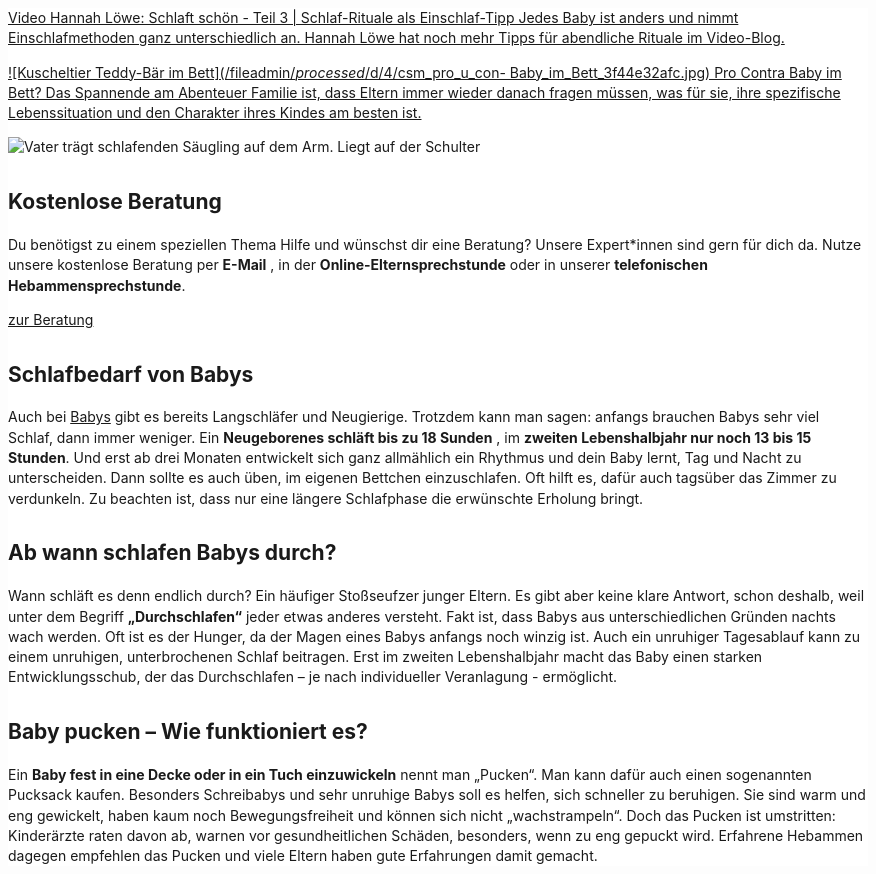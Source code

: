 [  Video Hannah Löwe: Schlaft schön - Teil 3 | Schlaf-Rituale als Einschlaf-Tipp Jedes Baby ist anders und nimmt Einschlafmethoden ganz unterschiedlich an. Hannah Löwe hat noch mehr Tipps für abendliche Rituale im Video-Blog.  ](/baby/babyschlaf/hannah-loewe-schlaft-schoen-teil-3-schlaf-rituale-als-einschlaf-tipp/)

[ ![Kuscheltier Teddy-Bär im Bett](/fileadmin/_processed_/d/4/csm_pro_u_con-
Baby_im_Bett_3f44e32afc.jpg) Pro Contra Baby im Bett? Das Spannende am
Abenteuer Familie ist, dass Eltern immer wieder danach fragen müssen, was für
sie, ihre spezifische Lebenssituation und den Charakter ihres Kindes am besten
ist.  ](/baby/babyschlaf/baby-im-bett/)

![Vater trägt schlafenden Säugling auf dem Arm. Liegt auf der
Schulter](/fileadmin/_processed_/0/f/csm_Artikel_Besser_Einschlafen_mit_Ko__rpertherapie_b84712b549.jpg)

##  Kostenlose Beratung

Du benötigst zu einem speziellen Thema Hilfe und wünschst dir eine Beratung?
Unsere Expert*innen sind gern für dich da. Nutze unsere kostenlose Beratung
per **E-Mail** , in der **Online-Elternsprechstunde** oder in unserer
**telefonischen Hebammensprechstunde**.

[ zur Beratung ](/online-beratung-formate/)

## Schlafbedarf von Babys

Auch bei [Babys](https://www.elternleben.de/baby/) gibt es bereits
Langschläfer und Neugierige. Trotzdem kann man sagen: anfangs brauchen Babys
sehr viel Schlaf, dann immer weniger. Ein **Neugeborenes schläft bis zu 18
Sunden** , im **zweiten Lebenshalbjahr nur noch 13 bis 15 Stunden**. Und erst
ab drei Monaten entwickelt sich ganz allmählich ein Rhythmus und dein Baby
lernt, Tag und Nacht zu unterscheiden. Dann sollte es auch üben, im eigenen
Bettchen einzuschlafen. Oft hilft es, dafür auch tagsüber das Zimmer zu
verdunkeln. Zu beachten ist, dass nur eine längere Schlafphase die erwünschte
Erholung bringt.

## Ab wann schlafen Babys durch?

Wann schläft es denn endlich durch? Ein häufiger Stoßseufzer junger Eltern. Es
gibt aber keine klare Antwort, schon deshalb, weil unter dem Begriff
**„Durchschlafen“** jeder etwas anderes versteht. Fakt ist, dass Babys aus
unterschiedlichen Gründen nachts wach werden. Oft ist es der Hunger, da der
Magen eines Babys anfangs noch winzig ist. Auch ein unruhiger Tagesablauf kann
zu einem unruhigen, unterbrochenen Schlaf beitragen. Erst im zweiten
Lebenshalbjahr macht das Baby einen starken Entwicklungsschub, der das
Durchschlafen – je nach individueller Veranlagung - ermöglicht.

## Baby pucken – Wie funktioniert es?

Ein **Baby fest in eine Decke oder in ein Tuch einzuwickeln** nennt man
„Pucken“. Man kann dafür auch einen sogenannten Pucksack kaufen. Besonders
Schreibabys und sehr unruhige Babys soll es helfen, sich schneller zu
beruhigen. Sie sind warm und eng gewickelt, haben kaum noch Bewegungsfreiheit
und können sich nicht „wachstrampeln“. Doch das Pucken ist umstritten:
Kinderärzte raten davon ab, warnen vor gesundheitlichen Schäden, besonders,
wenn zu eng gepuckt wird. Erfahrene Hebammen dagegen empfehlen das Pucken und
viele Eltern haben gute Erfahrungen damit gemacht.
